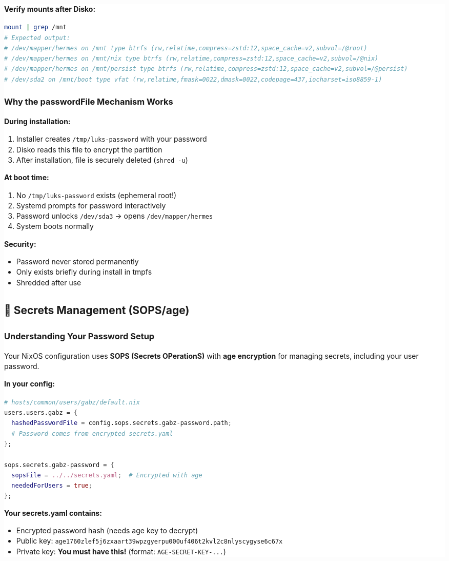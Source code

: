 **Verify mounts after Disko:**
```bash
mount | grep /mnt
# Expected output:
# /dev/mapper/hermes on /mnt type btrfs (rw,relatime,compress=zstd:12,space_cache=v2,subvol=/@root)
# /dev/mapper/hermes on /mnt/nix type btrfs (rw,relatime,compress=zstd:12,space_cache=v2,subvol=/@nix)
# /dev/mapper/hermes on /mnt/persist type btrfs (rw,relatime,compress=zstd:12,space_cache=v2,subvol=/@persist)
# /dev/sda2 on /mnt/boot type vfat (rw,relatime,fmask=0022,dmask=0022,codepage=437,iocharset=iso8859-1)
```

### Why the passwordFile Mechanism Works

**During installation:**
1. Installer creates `/tmp/luks-password` with your password
2. Disko reads this file to encrypt the partition
3. After installation, file is securely deleted (`shred -u`)

**At boot time:**
1. No `/tmp/luks-password` exists (ephemeral root!)
2. Systemd prompts for password interactively
3. Password unlocks `/dev/sda3` → opens `/dev/mapper/hermes`
4. System boots normally

**Security:**
- Password never stored permanently
- Only exists briefly during install in tmpfs
- Shredded after use

## 🔐 Secrets Management (SOPS/age)

### Understanding Your Password Setup

Your NixOS configuration uses **SOPS (Secrets OPerationS)** with **age encryption** for managing secrets, including your user password.

**In your config:**
```nix
# hosts/common/users/gabz/default.nix
users.users.gabz = {
  hashedPasswordFile = config.sops.secrets.gabz-password.path;
  # Password comes from encrypted secrets.yaml
};

sops.secrets.gabz-password = {
  sopsFile = ../../secrets.yaml;  # Encrypted with age
  neededForUsers = true;
};
```

**Your secrets.yaml contains:**
- Encrypted password hash (needs age key to decrypt)
- Public key: `age1760zlef5j6zxaart39wpzgyerpu000uf406t2kvl2c8nlyscygyse6c67x`
- Private key: **You must have this!** (format: `AGE-SECRET-KEY-...`)

